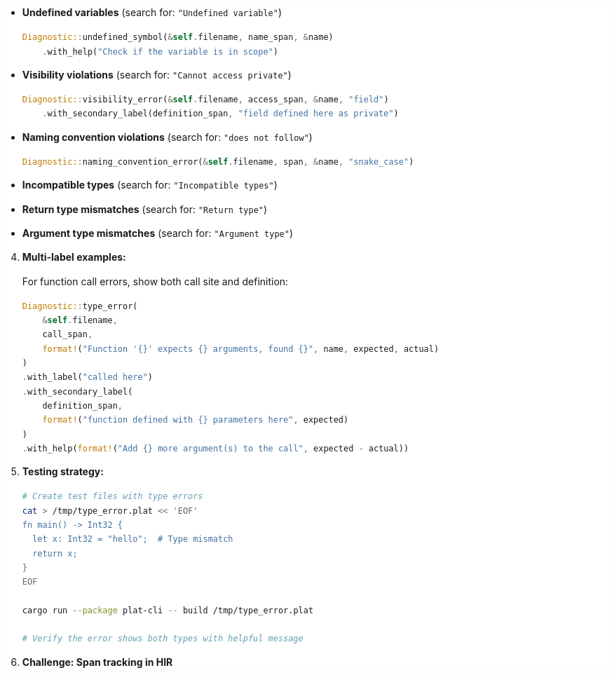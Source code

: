    - **Undefined variables** (search for: `"Undefined variable"`)
     ```rust
     Diagnostic::undefined_symbol(&self.filename, name_span, &name)
         .with_help("Check if the variable is in scope")
     ```

   - **Visibility violations** (search for: `"Cannot access private"`)
     ```rust
     Diagnostic::visibility_error(&self.filename, access_span, &name, "field")
         .with_secondary_label(definition_span, "field defined here as private")
     ```

   - **Naming convention violations** (search for: `"does not follow"`)
     ```rust
     Diagnostic::naming_convention_error(&self.filename, span, &name, "snake_case")
     ```

   - **Incompatible types** (search for: `"Incompatible types"`)
   - **Return type mismatches** (search for: `"Return type"`)
   - **Argument type mismatches** (search for: `"Argument type"`)

4. **Multi-label examples:**

   For function call errors, show both call site and definition:
   ```rust
   Diagnostic::type_error(
       &self.filename,
       call_span,
       format!("Function '{}' expects {} arguments, found {}", name, expected, actual)
   )
   .with_label("called here")
   .with_secondary_label(
       definition_span,
       format!("function defined with {} parameters here", expected)
   )
   .with_help(format!("Add {} more argument(s) to the call", expected - actual))
   ```

5. **Testing strategy:**
   ```bash
   # Create test files with type errors
   cat > /tmp/type_error.plat << 'EOF'
   fn main() -> Int32 {
     let x: Int32 = "hello";  # Type mismatch
     return x;
   }
   EOF

   cargo run --package plat-cli -- build /tmp/type_error.plat

   # Verify the error shows both types with helpful message
   ```

6. **Challenge: Span tracking in HIR**
